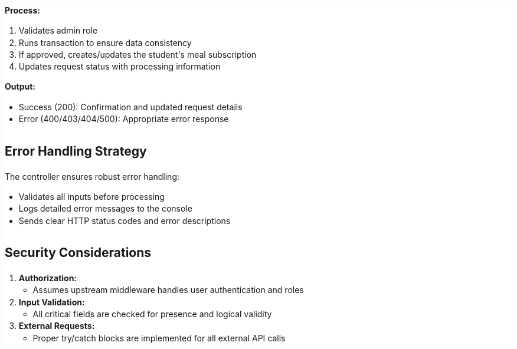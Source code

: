 **Process:**
1. Validates admin role
2. Runs transaction to ensure data consistency
3. If approved, creates/updates the student's meal subscription
4. Updates request status with processing information

**Output:**
- Success (200): Confirmation and updated request details
- Error (400/403/404/500): Appropriate error response



## Error Handling Strategy
The controller ensures robust error handling:
-   Validates all inputs before processing
-   Logs detailed error messages to the console
-   Sends clear HTTP status codes and error descriptions

## Security Considerations
1.  **Authorization:**
    -   Assumes upstream middleware handles user authentication and roles
2.  **Input Validation:**
    -   All critical fields are checked for presence and logical validity
3.  **External Requests:**
    -   Proper try/catch blocks are implemented for all external API calls
